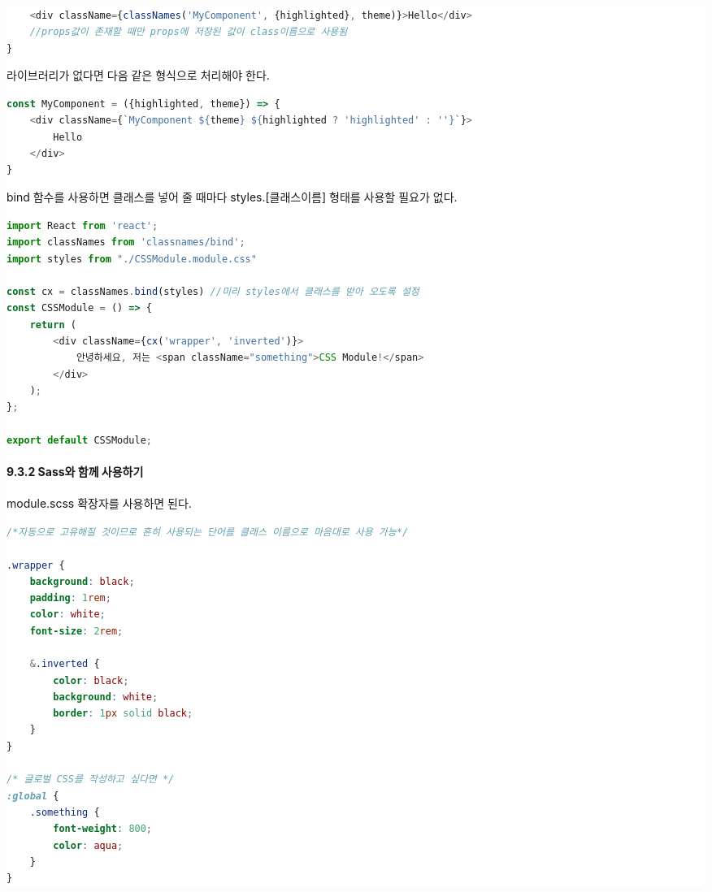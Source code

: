 ```js
    <div className={classNames('MyComponent', {highlighted}, theme)}>Hello</div>
    //props값이 존재할 때만 props에 저장된 값이 class이름으로 사용됨
}
```
라이브러리가 없다면 다음 같은 형식으로 처리해야 한다.
```js
const MyComponent = ({highlighted, theme}) => {
    <div className={`MyComponent ${theme} ${highlighted ? 'highlighted' : ''}`}>
        Hello
    </div>
}
```
bind 함수를 사용하면 클래스를 넣어 줄 때마다 styles.[클래스이름] 형태를 사용할 필요가 없다.
```js
import React from 'react';
import classNames from 'classnames/bind';
import styles from "./CSSModule.module.css"

const cx = classNames.bind(styles) //미리 styles에서 클래스를 받아 오도록 설정
const CSSModule = () => {
    return (
        <div className={cx('wrapper', 'inverted')}>
            안녕하세요, 저는 <span className="something">CSS Module!</span>
        </div>
    );
};

export default CSSModule;
```

#### 9.3.2 Sass와 함께 사용하기
module.scss 확장자를 사용하면 된다.
```scss
/*자동으로 고유해질 것이므로 흔히 사용되는 단어를 클래스 이름으로 마음대로 사용 가능*/

.wrapper {
    background: black;
    padding: 1rem;
    color: white;
    font-size: 2rem;

    &.inverted {
        color: black;
        background: white;
        border: 1px solid black;
    }
}

/* 글로벌 CSS를 작성하고 싶다면 */
:global {
    .something {
        font-weight: 800;
        color: aqua;
    }
} 
```
